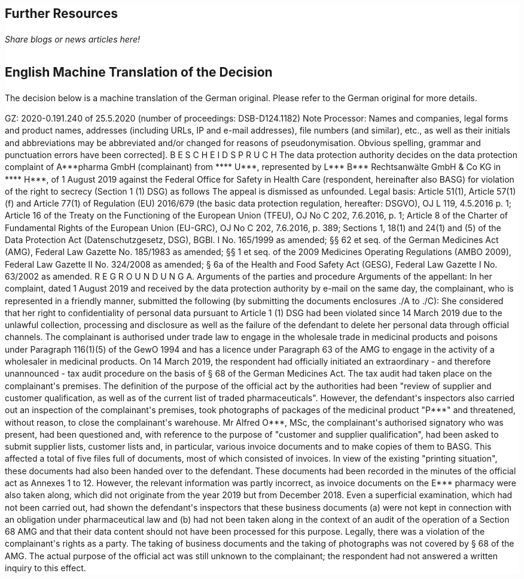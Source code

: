 ## Further Resources

_Share blogs or news articles here!_

## English Machine Translation of the Decision

The decision below is a machine translation of the German original. Please refer to the German original for more details.

GZ: 2020-0.191.240 of 25.5.2020 (number of proceedings: DSB-D124.1182)
Note Processor: Names and companies, legal forms and product names, addresses (including URLs, IP and e-mail addresses), file numbers (and similar), etc., as well as their initials and abbreviations may be abbreviated and/or changed for reasons of pseudonymisation.
Obvious spelling, grammar and punctuation errors have been corrected\].
B E S C H E I D S P R U C H
The data protection authority decides on the data protection complaint of A\*\*\*pharma GmbH (complainant) from \*\*\*\* U\*\*\*, represented by L\*\*\* B\*\*\* Rechtsanwälte GmbH & Co KG in \*\*\*\* H\*\*\*, of 1 August 2019 against the Federal Office for Safety in Health Care (respondent, hereinafter also BASG) for violation of the right to secrecy (Section 1 (1) DSG) as follows    The appeal is dismissed as unfounded.
Legal basis: Article 51(1), Article 57(1)(f) and Article 77(1) of Regulation (EU) 2016/679 (the basic data protection regulation, hereafter: DSGVO), OJ L 119, 4.5.2016
p. 1; Article 16 of the Treaty on the Functioning of the European Union (TFEU), OJ No C 202, 7.6.2016, p. 1; Article 8 of the Charter of Fundamental Rights of the European Union (EU-GRC), OJ No C 202, 7.6.2016, p. 389; Sections 1, 18(1) and 24(1) and (5) of the Data Protection Act (Datenschutzgesetz, DSG), BGBl. I No. 165/1999 as amended; §§ 62 et seq. of the German Medicines Act (AMG), Federal Law Gazette No. 185/1983 as amended; §§ 1 et seq. of the 2009 Medicines Operating Regulations (AMBO 2009), Federal Law Gazette II No. 324/2008 as amended; § 6a of the Health and Food Safety Act (GESG), Federal Law Gazette I No. 63/2002 as amended.
R E G R O U N D U N G
A. Arguments of the parties and procedure Arguments of the appellant:
     In her complaint, dated 1 August 2019 and received by the data protection authority by e-mail on the same day, the complainant, who is represented in a friendly manner, submitted the following (by submitting the documents enclosures ./A to ./C): She considered that her right to confidentiality of personal data pursuant to Article 1 (1) DSG had been violated since 14 March 2019 due to the unlawful collection, processing and disclosure as well as the failure of the defendant to delete her personal data through official channels.
    The complainant is authorised under trade law to engage in the wholesale trade in medicinal products and poisons under Paragraph 116(1)(5) of the GewO 1994 and has a licence under Paragraph 63 of the AMG to engage in the activity of a wholesaler in medicinal products. On 14 March 2019, the respondent had officially initiated an extraordinary - and therefore unannounced - tax audit procedure on the basis of § 68 of the German Medicines Act. The tax audit had taken place on the complainant's premises. The definition of the purpose of the official act by the authorities had been "review of supplier and customer qualification, as well as of the current list of traded pharmaceuticals". However, the defendant's inspectors also carried out an inspection of the complainant's premises, took photographs of packages of the medicinal product "P\*\*\*" and threatened, without reason, to close the complainant's warehouse. Mr Alfred O\*\*\*, MSc, the complainant's authorised signatory who was present, had been questioned and, with reference to the purpose of "customer and supplier qualification", had been asked to submit supplier lists, customer lists and, in particular, various invoice documents and to make copies of them to BASG. This affected a total of five files full of documents, most of which consisted of invoices. In view of the existing "printing situation", these documents had also been handed over to the defendant. These documents had been recorded in the minutes of the official act as Annexes 1 to 12.
 However,    the relevant information was partly incorrect, as invoice documents on the E\*\*\* pharmacy were also taken along, which did not originate from the year 2019 but from December 2018. Even a superficial examination, which had not been carried out, had shown the defendant's inspectors that these business documents (a) were not kept in connection with an obligation under pharmaceutical law and (b) had not been taken along in the context of an audit of the operation of a Section 68 AMG and that their data content should not have been processed for this purpose. Legally, there was a violation of the complainant's rights as a party. The taking of business documents and the taking of photographs was not covered by § 68 of the AMG. The actual purpose of the official act was still unknown to the complainant; the respondent had not answered a written inquiry to this effect.